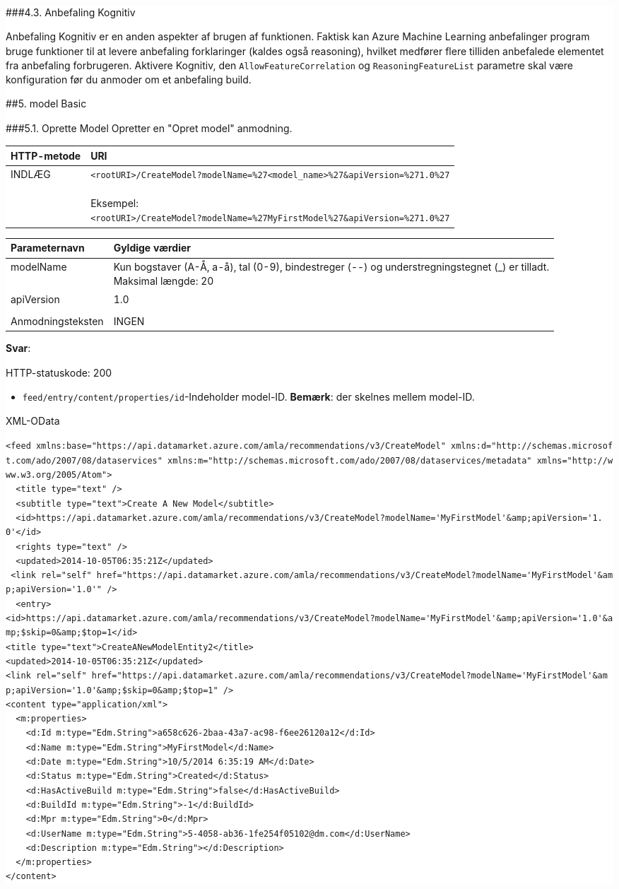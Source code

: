 ###<a name="43-recommendation-reasoning"></a>4.3. Anbefaling Kognitiv

Anbefaling Kognitiv er en anden aspekter af brugen af funktionen. Faktisk kan Azure Machine Learning anbefalinger program bruge funktioner til at levere anbefaling forklaringer (kaldes også reasoning), hvilket medfører flere tilliden anbefalede elementet fra anbefaling forbrugeren.
Aktivere Kognitiv, den `AllowFeatureCorrelation` og `ReasoningFeatureList` parametre skal være konfiguration før du anmoder om et anbefaling build.


##<a name="5-model-basic"></a>5. model Basic

###<a name="51-create-model"></a>5.1. Oprette Model
Opretter en "Opret model" anmodning.

| HTTP-metode | URI |
|:--------|:--------|
|INDLÆG     |`<rootURI>/CreateModel?modelName=%27<model_name>%27&apiVersion=%271.0%27`<br><br>Eksempel:<br>`<rootURI>/CreateModel?modelName=%27MyFirstModel%27&apiVersion=%271.0%27`|

|   Parameternavn  |   Gyldige værdier                        |
|:--------          |:--------                              |
|   modelName   |   Kun bogstaver (A-Å, a-å), tal (0-9), bindestreger (--) og understregningstegnet (_) er tilladt.<br>Maksimal længde: 20 |
|   apiVersion      | 1.0 |
|||
| Anmodningsteksten | INGEN |


**Svar**:

HTTP-statuskode: 200

- `feed/entry/content/properties/id`-Indeholder model-ID.
**Bemærk**: der skelnes mellem model-ID.

XML-OData

    <feed xmlns:base="https://api.datamarket.azure.com/amla/recommendations/v3/CreateModel" xmlns:d="http://schemas.microsoft.com/ado/2007/08/dataservices" xmlns:m="http://schemas.microsoft.com/ado/2007/08/dataservices/metadata" xmlns="http://www.w3.org/2005/Atom">
      <title type="text" />
      <subtitle type="text">Create A New Model</subtitle>
      <id>https://api.datamarket.azure.com/amla/recommendations/v3/CreateModel?modelName='MyFirstModel'&amp;apiVersion='1.0'</id>
      <rights type="text" />
      <updated>2014-10-05T06:35:21Z</updated>
     <link rel="self" href="https://api.datamarket.azure.com/amla/recommendations/v3/CreateModel?modelName='MyFirstModel'&amp;apiVersion='1.0'" />
      <entry>
    <id>https://api.datamarket.azure.com/amla/recommendations/v3/CreateModel?modelName='MyFirstModel'&amp;apiVersion='1.0'&amp;$skip=0&amp;$top=1</id>
    <title type="text">CreateANewModelEntity2</title>
    <updated>2014-10-05T06:35:21Z</updated>
    <link rel="self" href="https://api.datamarket.azure.com/amla/recommendations/v3/CreateModel?modelName='MyFirstModel'&amp;apiVersion='1.0'&amp;$skip=0&amp;$top=1" />
    <content type="application/xml">
      <m:properties>
        <d:Id m:type="Edm.String">a658c626-2baa-43a7-ac98-f6ee26120a12</d:Id>
        <d:Name m:type="Edm.String">MyFirstModel</d:Name>
        <d:Date m:type="Edm.String">10/5/2014 6:35:19 AM</d:Date>
        <d:Status m:type="Edm.String">Created</d:Status>
        <d:HasActiveBuild m:type="Edm.String">false</d:HasActiveBuild>
        <d:BuildId m:type="Edm.String">-1</d:BuildId>
        <d:Mpr m:type="Edm.String">0</d:Mpr>
        <d:UserName m:type="Edm.String">5-4058-ab36-1fe254f05102@dm.com</d:UserName>
        <d:Description m:type="Edm.String"></d:Description>
      </m:properties>
    </content>
